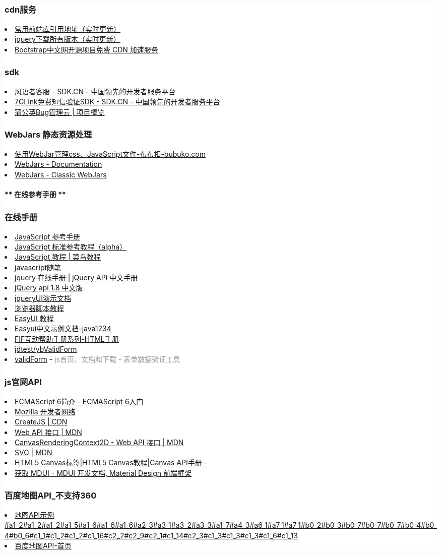 
<H3>cdn服务</H3>
<li> <A HREF="http://www.jq22.com/jquery/jquery.html">常用前端库引用地址（实时更新）</A></li>
<li> <A HREF="http://www.jq22.com/jquery-info122">jquery下载所有版本（实时更新）</A></li>
<li> <A HREF="http://www.bootcdn.cn/">Bootstrap中文网开源项目免费 CDN 加速服务</A></li>



<H3>sdk</H3>
<li> <A HREF="https://www.sdk.cn/datas/2890">风语者客服 - SDK.CN - 中国领先的开发者服务平台</A></li>
<li> <A HREF="https://www.sdk.cn/datas/2888">7GLink免费短信验证SDK - SDK.CN - 中国领先的开发者服务平台</A></li>
<li> <A HREF="https://bug.pgyer.com/cloud/#/projects">蒲公英Bug管理云 | 项目概览</A></li>


<H3>WebJars 静态资源处理</H3>
<li> <A HREF="http://www.bubuko.com/infodetail-1055826.html">使用WebJar管理css、JavaScript文件-布布扣-bubuko.com</A></li>
<li> <A HREF="http://www.webjars.org/documentation#springboot">WebJars - Documentation</A></li>
<li> <A HREF="http://www.webjars.org/classic">WebJars - Classic WebJars</A></li>


#### ** 在线参考手册 **
<H3>在线手册</H3>
<li> <A HREF="http://www.w3school.com.cn/jsref/">JavaScript 参考手册</A></li>
<li> <A HREF="http://javascript.ruanyifeng.com/#introduction">JavaScript 标准参考教程（alpha）</A></li>
<li> <A HREF="http://www.runoob.com/js/js-tutorial.html">JavaScript 教程 | 菜鸟教程</A></li>
<li> <A HREF="http://www.cnblogs.com/mu-mu/category/276838.html">javascript随笔</A></li>
<li> <A HREF="http://hemin.cn/jq/">jquery 在线手册 | jQuery API 中文手册</A></li>
<li> <A HREF="http://demo.mooban.cn/api/jquery/">jQuery api 1.8 中文版</A></li>
<li> <A HREF="http://www.asprain.cn/jQueryUIdemo/">jqueryUI演示文档</A></li>
<li> <A HREF="http://www.w3school.com.cn/b.asp">浏览器脚本教程</A></li>
<li> <A HREF="http://www.jeasyui.net/tutorial/">EasyUI 教程</A></li>
<li> <A HREF="http://www.java1234.com/easyui.html">Easyui中文示例文档-java1234</A></li>
<li> <A HREF="http://tech.163.com/06/1106/12/2V8CSJUJ000918BL.html">FIF互动帮助手册系列-HTML手册</A></li>
<li> <A HREF="http://git.oschina.net/jdtest/ybValidForm">jdtest/ybValidForm</A></li>
<li> <A HREF="https://www.oschina.net/p/validform-jquery">validForm</A> - <font color="#999">js首页、文档和下载 - 表单数据验证工具</font></li>


<H3>js官网API</H3>
<li> <A HREF="http://es6.ruanyifeng.com/#docs/intro">ECMAScript 6简介 - ECMAScript 6入门</A></li>
<li> <A HREF="https://developer.mozilla.org/zh-CN/">Mozilla 开发者网络</A></li>
<li> <A HREF="http://code.createjs.com/">CreateJS | CDN</A></li>
<li> <A HREF="https://developer.mozilla.org/zh-CN/docs/Web/API">Web API 接口 | MDN</A></li>
<li> <A HREF="https://developer.mozilla.org/zh-CN/docs/Web/API/CanvasRenderingContext2D">CanvasRenderingContext2D - Web API 接口 | MDN</A></li>
<li> <A HREF="https://developer.mozilla.org/zh-CN/docs/Web/SVG">SVG | MDN</A></li>
<li> <A HREF="http://html5-canvas.html5china.com/">HTML5 Canvas标签|HTML5 Canvas教程|Canvas API手册 -</A></li>
<li> <A HREF="https://www.mdui.org/docs/download">获取 MDUI - MDUI 开发文档, Material Design 前端框架</A></li>


<H3>百度地图API_不支持360</H3>
<li> <A HREF="http://developer.baidu.com/map/jsdemo.htm#c1_13">地图API示例#a1_2#a1_2#a1_2#a1_5#a1_6#a1_6#a1_6#a2_3#a3_1#a3_2#a3_3#a1_7#a4_3#a6_1#a7_1#a7_1#b0_2#b0_3#b0_7#b0_7#b0_7#b0_4#b0_4#b0_6#c1_1#c1_2#c1_2#c1_16#c2_2#c2_9#c2_1#c1_14#c2_3#c1_3#c1_3#c1_3#c1_6#c1_13</A></li>
<li> <A HREF="http://developer.baidu.com/map/">百度地图API-首页</A></li>
